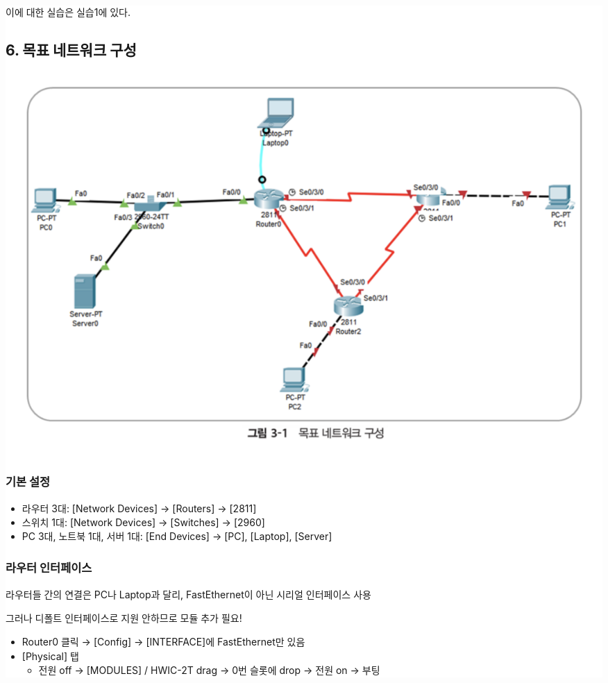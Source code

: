 이에 대한 실습은 실습1에 있다.

## 6. 목표 네트워크 구성

![image.png](/images/2025-02/2025-02-06/06-01.png)

### 기본 설정

- 라우터 3대: [Network Devices] → [Routers] → [2811]
- 스위치 1대: [Network Devices] → [Switches] → [2960]
- PC 3대, 노트북 1대, 서버 1대: [End Devices] → [PC], [Laptop], [Server]

### 라우터 인터페이스

라우터들 간의 연결은 PC나 Laptop과 달리, FastEthernet이 아닌 시리얼 인터페이스 사용

그러나 디폴트 인터페이스로 지원 안하므로 모듈 추가 필요!

- Router0 클릭 → [Config] → [INTERFACE]에 FastEthernet만 있음
- [Physical] 탭
    - 전원 off → [MODULES] / HWIC-2T drag → 0번 슬롯에 drop → 전원 on → 부팅
